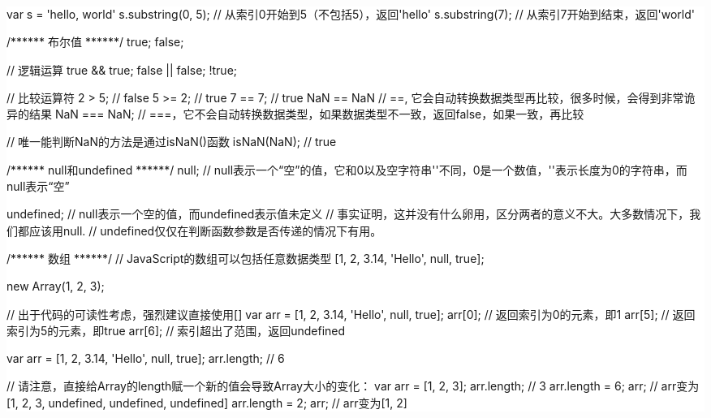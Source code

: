var s = 'hello, world'
s.substring(0, 5); // 从索引0开始到5（不包括5），返回'hello'
s.substring(7); // 从索引7开始到结束，返回'world'



/******  布尔值  ******/
true;
false;

// 逻辑运算
true && true;
false || false;
!true;


// 比较运算符
2 > 5; // false
5 >= 2; // true
7 == 7; // true
NaN == NaN // ==, 它会自动转换数据类型再比较，很多时候，会得到非常诡异的结果
NaN === NaN; // ===，它不会自动转换数据类型，如果数据类型不一致，返回false，如果一致，再比较

// 唯一能判断NaN的方法是通过isNaN()函数
isNaN(NaN); // true



/******  null和undefined ******/
null;
// null表示一个“空”的值，它和0以及空字符串''不同，0是一个数值，''表示长度为0的字符串，而null表示“空”

undefined;
// null表示一个空的值，而undefined表示值未定义
// 事实证明，这并没有什么卵用，区分两者的意义不大。大多数情况下，我们都应该用null.
// undefined仅仅在判断函数参数是否传递的情况下有用。



/******  数组  ******/
// JavaScript的数组可以包括任意数据类型
[1, 2, 3.14, 'Hello', null, true];

new Array(1, 2, 3);

// 出于代码的可读性考虑，强烈建议直接使用[]
var arr = [1, 2, 3.14, 'Hello', null, true];
arr[0]; // 返回索引为0的元素，即1
arr[5]; // 返回索引为5的元素，即true
arr[6]; // 索引超出了范围，返回undefined

var arr = [1, 2, 3.14, 'Hello', null, true];
arr.length; // 6

// 请注意，直接给Array的length赋一个新的值会导致Array大小的变化：
var arr = [1, 2, 3];
arr.length; // 3
arr.length = 6;
arr; // arr变为[1, 2, 3, undefined, undefined, undefined]
arr.length = 2;
arr; // arr变为[1, 2]
